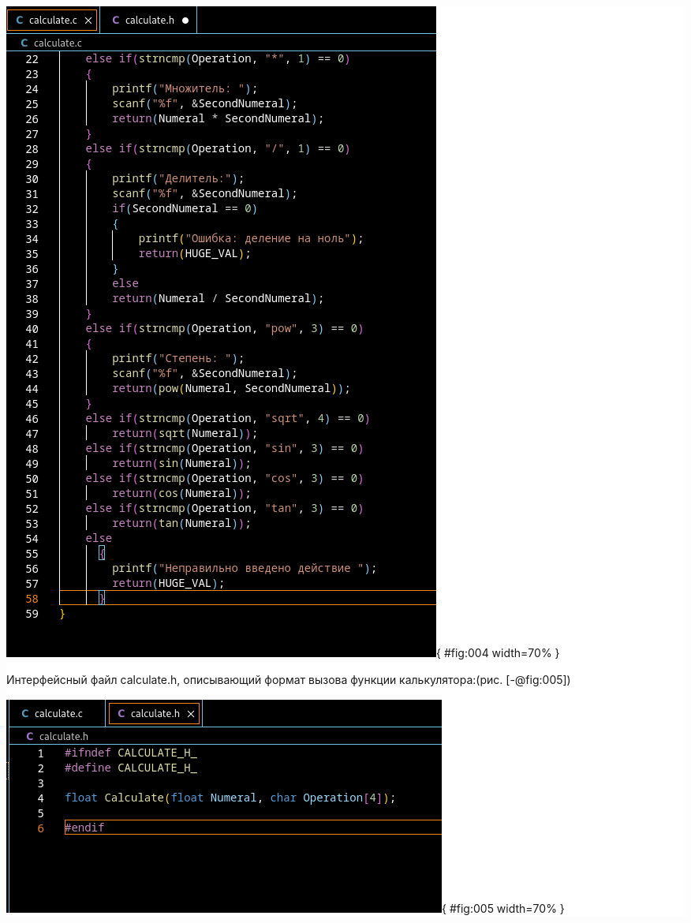![Пишу скрипт](image/4.png){ #fig:004 width=70% }

Интерфейсный файл calculate.h, описывающий формат вызова функции калькулятора:(рис. [-@fig:005])

![Скрипт](image/5.png){ #fig:005 width=70% }
